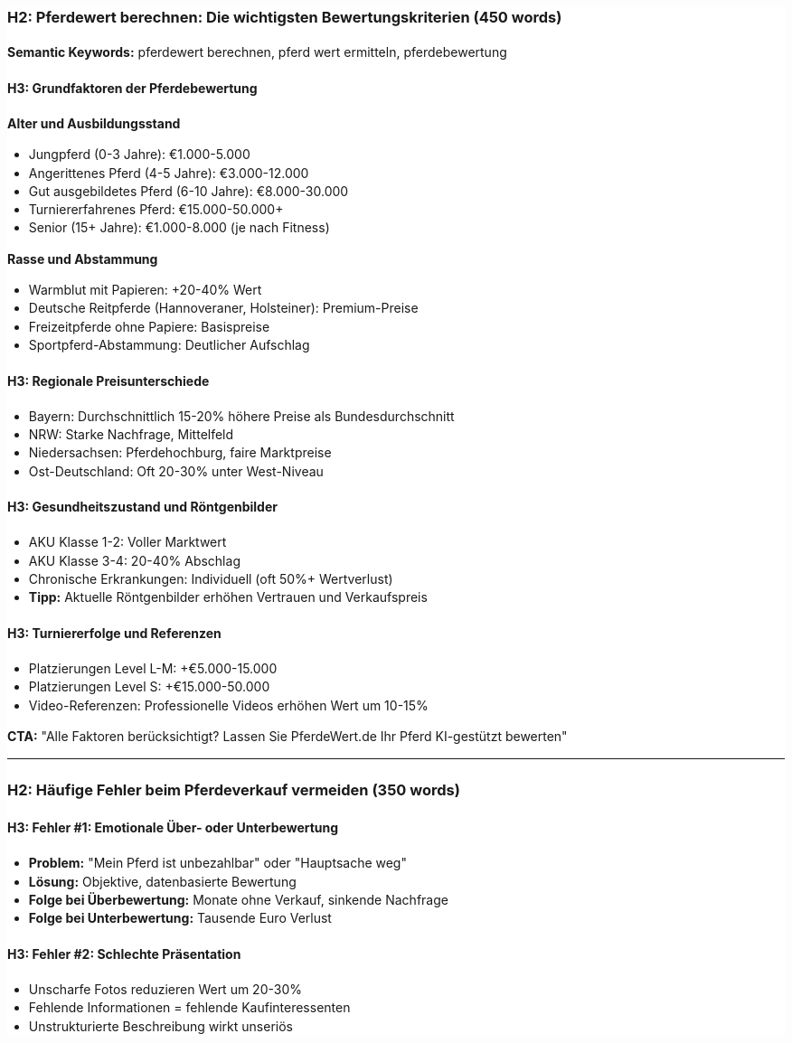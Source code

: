 ### H2: Pferdewert berechnen: Die wichtigsten Bewertungskriterien (450 words)

**Semantic Keywords:** pferdewert berechnen, pferd wert ermitteln, pferdebewertung

#### H3: Grundfaktoren der Pferdebewertung

**Alter und Ausbildungsstand**
- Jungpferd (0-3 Jahre): €1.000-5.000
- Angerittenes Pferd (4-5 Jahre): €3.000-12.000
- Gut ausgebildetes Pferd (6-10 Jahre): €8.000-30.000
- Turniererfahrenes Pferd: €15.000-50.000+
- Senior (15+ Jahre): €1.000-8.000 (je nach Fitness)

**Rasse und Abstammung**
- Warmblut mit Papieren: +20-40% Wert
- Deutsche Reitpferde (Hannoveraner, Holsteiner): Premium-Preise
- Freizeitpferde ohne Papiere: Basispreise
- Sportpferd-Abstammung: Deutlicher Aufschlag

#### H3: Regionale Preisunterschiede
- Bayern: Durchschnittlich 15-20% höhere Preise als Bundesdurchschnitt
- NRW: Starke Nachfrage, Mittelfeld
- Niedersachsen: Pferdehochburg, faire Marktpreise
- Ost-Deutschland: Oft 20-30% unter West-Niveau

#### H3: Gesundheitszustand und Röntgenbilder
- AKU Klasse 1-2: Voller Marktwert
- AKU Klasse 3-4: 20-40% Abschlag
- Chronische Erkrankungen: Individuell (oft 50%+ Wertverlust)
- **Tipp:** Aktuelle Röntgenbilder erhöhen Vertrauen und Verkaufspreis

#### H3: Turniererfolge und Referenzen
- Platzierungen Level L-M: +€5.000-15.000
- Platzierungen Level S: +€15.000-50.000
- Video-Referenzen: Professionelle Videos erhöhen Wert um 10-15%

**CTA:** "Alle Faktoren berücksichtigt? Lassen Sie PferdeWert.de Ihr Pferd KI-gestützt bewerten"

---

### H2: Häufige Fehler beim Pferdeverkauf vermeiden (350 words)

#### H3: Fehler #1: Emotionale Über- oder Unterbewertung
- **Problem:** "Mein Pferd ist unbezahlbar" oder "Hauptsache weg"
- **Lösung:** Objektive, datenbasierte Bewertung
- **Folge bei Überbewertung:** Monate ohne Verkauf, sinkende Nachfrage
- **Folge bei Unterbewertung:** Tausende Euro Verlust

#### H3: Fehler #2: Schlechte Präsentation
- Unscharfe Fotos reduzieren Wert um 20-30%
- Fehlende Informationen = fehlende Kaufinteressenten
- Unstrukturierte Beschreibung wirkt unseriös
